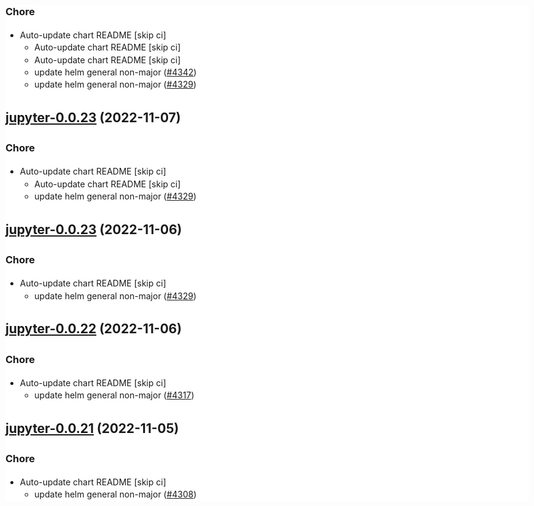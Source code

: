 ### Chore

- Auto-update chart README [skip ci]
  - Auto-update chart README [skip ci]
  - Auto-update chart README [skip ci]
  - update helm general non-major ([#4342](https://github.com/truecharts/charts/issues/4342))
  - update helm general non-major ([#4329](https://github.com/truecharts/charts/issues/4329))




## [jupyter-0.0.23](https://github.com/truecharts/charts/compare/jupyter-0.0.22...jupyter-0.0.23) (2022-11-07)

### Chore

- Auto-update chart README [skip ci]
  - Auto-update chart README [skip ci]
  - update helm general non-major ([#4329](https://github.com/truecharts/charts/issues/4329))




## [jupyter-0.0.23](https://github.com/truecharts/charts/compare/jupyter-0.0.22...jupyter-0.0.23) (2022-11-06)

### Chore

- Auto-update chart README [skip ci]
  - update helm general non-major ([#4329](https://github.com/truecharts/charts/issues/4329))




## [jupyter-0.0.22](https://github.com/truecharts/charts/compare/jupyter-0.0.21...jupyter-0.0.22) (2022-11-06)

### Chore

- Auto-update chart README [skip ci]
  - update helm general non-major ([#4317](https://github.com/truecharts/charts/issues/4317))




## [jupyter-0.0.21](https://github.com/truecharts/charts/compare/cadquery-jupyter-0.0.36...jupyter-0.0.21) (2022-11-05)

### Chore

- Auto-update chart README [skip ci]
  - update helm general non-major ([#4308](https://github.com/truecharts/charts/issues/4308))



